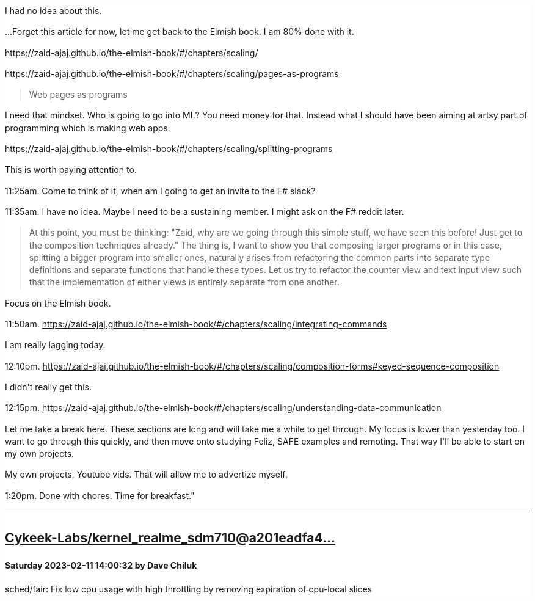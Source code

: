 I had no idea about this.

...Forget this article for now, let me get back to the Elmish book. I am 80% done with it.

https://zaid-ajaj.github.io/the-elmish-book/#/chapters/scaling/

https://zaid-ajaj.github.io/the-elmish-book/#/chapters/scaling/pages-as-programs

> Web pages as programs

I need that mindset. Who is going to go into ML? You need money for that. Instead what I should have been aiming at artsy part of programming which is making web apps.

https://zaid-ajaj.github.io/the-elmish-book/#/chapters/scaling/splitting-programs

This is worth paying attention to.

11:25am. Come to think of it, when am I going to get an invite to the F# slack?

11:35am. I have no idea. Maybe I need to be a sustaining member. I might ask on the F# reddit later.

> At this point, you must be thinking: "Zaid, why are we going through this simple stuff, we have seen this before! Just get to the composition techniques already." The thing is, I want to show you that composing larger programs or in this case, splitting a bigger program into smaller ones, naturally arises from refactoring the common parts into separate type definitions and separate functions that handle these types. Let us try to refactor the counter view and text input view such that the implementation of either views is entirely separate from one another.

Focus on the Elmish book.

11:50am. https://zaid-ajaj.github.io/the-elmish-book/#/chapters/scaling/integrating-commands

I am really lagging today.

12:10pm. https://zaid-ajaj.github.io/the-elmish-book/#/chapters/scaling/composition-forms#keyed-sequence-composition

I didn't really get this.

12:15pm. https://zaid-ajaj.github.io/the-elmish-book/#/chapters/scaling/understanding-data-communication

Let me take a break here. These sections are long and will take me a while to get through. My focus is lower than yesterday too. I want to go through this quickly, and then move onto studying Feliz, SAFE examples and remoting. That way I'll be able to start on my own projects.

My own projects, Youtube vids. That will allow me to advertize myself.

1:20pm. Done with chores. Time for breakfast."

---
## [Cykeek-Labs/kernel_realme_sdm710](https://github.com/Cykeek-Labs/kernel_realme_sdm710)@[a201eadfa4...](https://github.com/Cykeek-Labs/kernel_realme_sdm710/commit/a201eadfa4fc3f93e50601a1d8577945f21f8bd0)
#### Saturday 2023-02-11 14:00:32 by Dave Chiluk

sched/fair: Fix low cpu usage with high throttling by removing expiration of cpu-local slices
